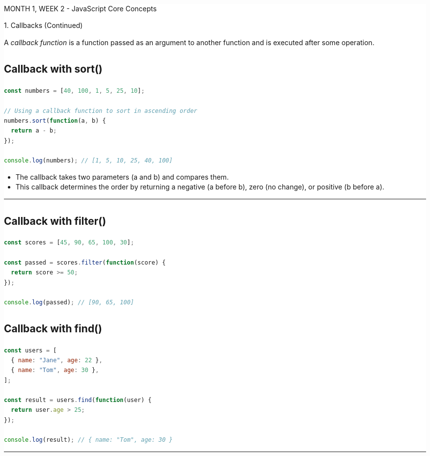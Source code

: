 
<span class="gradient-heading">MONTH 1, WEEK 2 - JavaScript Core Concepts</span>

<span class="section-heading">1. Callbacks (Continued)</span>

A *callback function* is a function passed as an argument to another function and is executed after some operation.

## **Callback with sort()**
```js
const numbers = [40, 100, 1, 5, 25, 10];

// Using a callback function to sort in ascending order
numbers.sort(function(a, b) {
  return a - b;
});

console.log(numbers); // [1, 5, 10, 25, 40, 100]
```

- The callback takes two parameters (a and b) and compares them.
- This callback determines the order by returning a negative (a before b), zero (no change), or positive (b before a).

---

## **Callback with filter()**
```js
const scores = [45, 90, 65, 100, 30];

const passed = scores.filter(function(score) {
  return score >= 50;
});

console.log(passed); // [90, 65, 100]
```


## **Callback with find()**
```js
const users = [
  { name: "Jane", age: 22 },
  { name: "Tom", age: 30 },
];

const result = users.find(function(user) {
  return user.age > 25;
});

console.log(result); // { name: "Tom", age: 30 }
```

---
